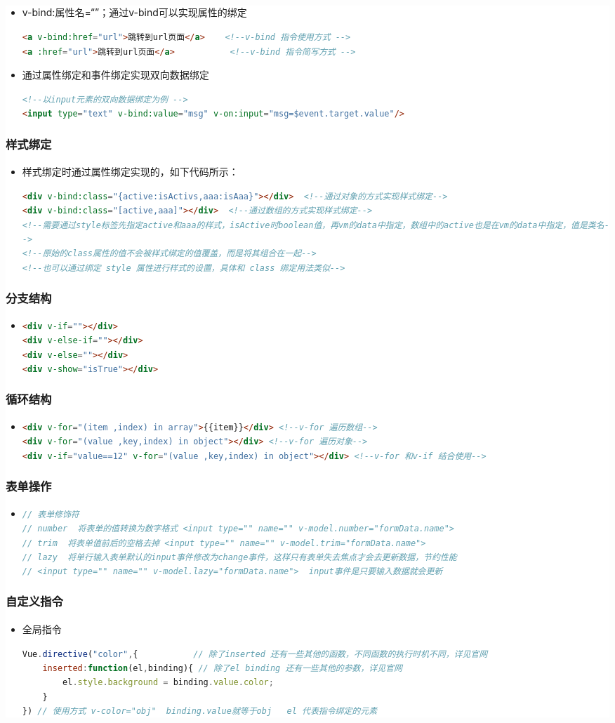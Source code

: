 - v-bind:属性名=“”；通过v-bind可以实现属性的绑定

  ```html
  <a v-bind:href="url">跳转到url页面</a>    <!--v-bind 指令使用方式 -->
  <a :href="url">跳转到url页面</a>    		<!--v-bind 指令简写方式 -->
  ```

- 通过属性绑定和事件绑定实现双向数据绑定

  ```html
  <!--以input元素的双向数据绑定为例 -->
  <input type="text" v-bind:value="msg" v-on:input="msg=$event.target.value"/>
  ```

### 样式绑定

- 样式绑定时通过属性绑定实现的，如下代码所示：

  ```html
  <div v-bind:class="{active:isActivs,aaa:isAaa}"></div>  <!--通过对象的方式实现样式绑定-->
  <div v-bind:class="[active,aaa]"></div>  <!--通过数组的方式实现样式绑定-->
  <!--需要通过style标签先指定active和aaa的样式，isActive时boolean值，再vm的data中指定，数组中的active也是在vm的data中指定，值是类名-->
  <!--原始的class属性的值不会被样式绑定的值覆盖，而是将其组合在一起-->
  <!--也可以通过绑定 style 属性进行样式的设置，具体和 class 绑定用法类似-->
  ```

### 分支结构

- ```html
  <div v-if=""></div> 
  <div v-else-if=""></div> 
  <div v-else=""></div> 
  <div v-show="isTrue"></div> 
  ```

### 循环结构

- ```html
  <div v-for="(item ,index) in array">{{item}}</div> <!--v-for 遍历数组-->
  <div v-for="(value ,key,index) in object"></div> <!--v-for 遍历对象-->
  <div v-if="value==12" v-for="(value ,key,index) in object"></div> <!--v-for 和v-if 结合使用-->
  ```

### 表单操作

- ```javascript
  // 表单修饰符
  // number  将表单的值转换为数字格式 <input type="" name="" v-model.number="formData.name">
  // trim  将表单值前后的空格去掉 <input type="" name="" v-model.trim="formData.name">
  // lazy  将单行输入表单默认的input事件修改为change事件，这样只有表单失去焦点才会去更新数据，节约性能
  // <input type="" name="" v-model.lazy="formData.name">  input事件是只要输入数据就会更新
  ```

### 自定义指令

- 全局指令

  ```javascript
  Vue.directive("color",{			// 除了inserted 还有一些其他的函数，不同函数的执行时机不同，详见官网
      inserted:function(el,binding){ // 除了el binding 还有一些其他的参数，详见官网
          el.style.background = binding.value.color;
      }
  }) // 使用方式 v-color="obj"  binding.value就等于obj   el 代表指令绑定的元素
  ```

